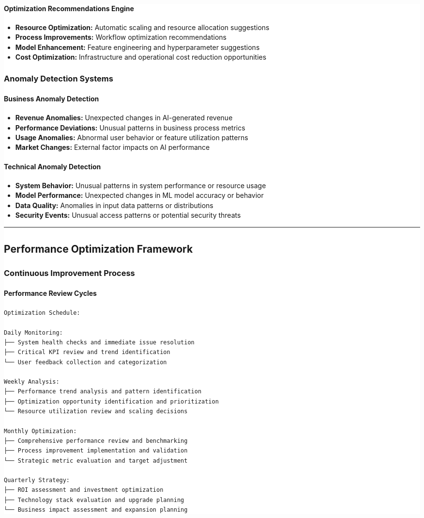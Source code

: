 #### Optimization Recommendations Engine
- **Resource Optimization:** Automatic scaling and resource allocation suggestions
- **Process Improvements:** Workflow optimization recommendations
- **Model Enhancement:** Feature engineering and hyperparameter suggestions
- **Cost Optimization:** Infrastructure and operational cost reduction opportunities

### Anomaly Detection Systems

#### Business Anomaly Detection
- **Revenue Anomalies:** Unexpected changes in AI-generated revenue
- **Performance Deviations:** Unusual patterns in business process metrics
- **Usage Anomalies:** Abnormal user behavior or feature utilization patterns
- **Market Changes:** External factor impacts on AI performance

#### Technical Anomaly Detection
- **System Behavior:** Unusual patterns in system performance or resource usage
- **Model Performance:** Unexpected changes in ML model accuracy or behavior
- **Data Quality:** Anomalies in input data patterns or distributions
- **Security Events:** Unusual access patterns or potential security threats

---

## Performance Optimization Framework

### Continuous Improvement Process

#### Performance Review Cycles
```
Optimization Schedule:

Daily Monitoring:
├── System health checks and immediate issue resolution
├── Critical KPI review and trend identification
└── User feedback collection and categorization

Weekly Analysis:
├── Performance trend analysis and pattern identification
├── Optimization opportunity identification and prioritization
└── Resource utilization review and scaling decisions

Monthly Optimization:
├── Comprehensive performance review and benchmarking
├── Process improvement implementation and validation
└── Strategic metric evaluation and target adjustment

Quarterly Strategy:
├── ROI assessment and investment optimization
├── Technology stack evaluation and upgrade planning
└── Business impact assessment and expansion planning
```
